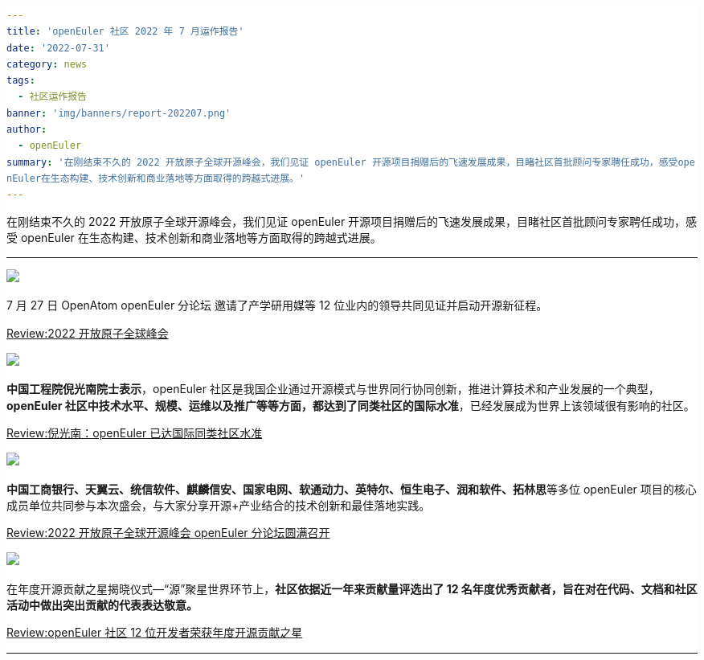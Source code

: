 ```yaml
---
title: 'openEuler 社区 2022 年 7 月运作报告'
date: '2022-07-31'
category: news
tags:
  - 社区运作报告
banner: 'img/banners/report-202207.png'
author:
  - openEuler
summary: '在刚结束不久的 2022 开放原子全球开源峰会，我们见证 openEuler 开源项目捐赠后的飞速发展成果，目睹社区首批顾问专家聘任成功，感受openEuler在生态构建、技术创新和商业落地等方面取得的跨越式进展。'
---
```


在刚结束不久的 2022 开放原子全球开源峰会，我们见证 openEuler 开源项目捐赠后的飞速发展成果，目睹社区首批顾问专家聘任成功，感受 openEuler 在生态构建、技术创新和商业落地等方面取得的跨越式进展。

---

<img src="/img/news/20220801-openeuler08/002.jpg" width="600">

7 月 27 日 OpenAtom openEuler 分论坛
邀请了产学研用媒等 12 位业内的领导共同见证并启动开源新征程。

[Review:2022 开放原子全球峰会](https://mp.weixin.qq.com/s?__biz=MzI2NDE4OTE2Mg==&mid=2247494328&idx=1&sn=7b27ff970e6c4d9448fdec8415b229ed&chksm=eab2cf3dddc5462b3d469af1716e9328c3d100be86815abfc4e99ea451726a808ac2c3199c92&token=1039521171&lang=zh_CN#rd)

<img src="/img/news/20220801-openeuler08/003.png" width="600">

**中国工程院倪光南院士表示**，openEuler 社区是我国企业通过开源模式与世界同行协同创新，推进计算技术和产业发展的一个典型，**openEuler 社区中技术水平、规模、运维以及推广等等方面，都达到了同类社区的国际水准**，已经发展成为世界上该领域很有影响的社区。

[Review:倪光南：openEuler 已达国际同类社区水准](https://mp.weixin.qq.com/s?__biz=MzI2NDE4OTE2Mg==&mid=2247494306&idx=2&sn=965c4dcb5c9705adbb079d69474fd891&chksm=eab2cf27ddc54631b64c4dd2c4cb9eee7cf966a1abceb70dcf1d05543c16f27118cbc9424f3e&token=1039521171&lang=zh_CN#rd)

<img src="/img/news/20220801-openeuler08/03.jpg" width="600">

**中国工商银行、天翼云、统信软件、麒麟信安、国家电网、软通动力、英特尔、恒生电子、润和软件、拓林思**等多位 openEuler 项目的核心成员单位共同参与本次盛会，与大家分享开源+产业结合的技术创新和最佳落地实践。

[Review:2022 开放原子全球开源峰会 openEuler 分论坛圆满召开](https://mp.weixin.qq.com/s?__biz=MzI2NDE4OTE2Mg==&mid=2247494208&idx=1&sn=7bc30e43323892dd79378b1358bb3ce9&chksm=eab2cfc5ddc546d31fe351f0ca9bd5ce9d40f2705d9ac1abd0d2813e4e87502c38630458ea3a&token=1039521171&lang=zh_CN#rd)

<img src="/img/news/20220801-openeuler08/013.jpg" width="600">

在年度开源贡献之星揭晓仪式—“源”聚星世界环节上，**社区依据近一年来贡献量评选出了 12 名年度优秀贡献者，旨在对在代码、文档和社区活动中做出突出贡献的代表表达敬意。**

[Review:openEuler 社区 12 位开发者荣获年度开源贡献之星](https://mp.weixin.qq.com/s?__biz=MzI2NDE4OTE2Mg==&mid=2247494306&idx=3&sn=7e7bafb9aa602e8d69411aa97ac6d8e9&chksm=eab2cf27ddc54631c5e81cb3495dc5eb163ed0ddd66e39908360b00dbb29208b9d55687df617&token=1039521171&lang=zh_CN#rd)

---
